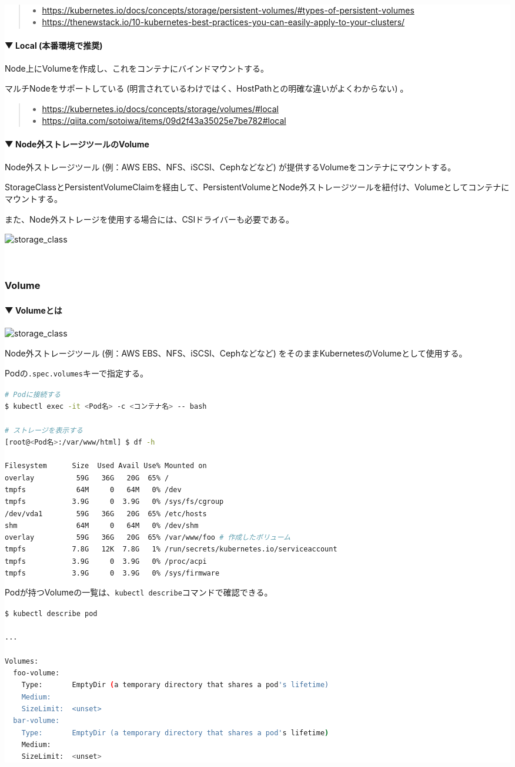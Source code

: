 > - https://kubernetes.io/docs/concepts/storage/persistent-volumes/#types-of-persistent-volumes
> - https://thenewstack.io/10-kubernetes-best-practices-you-can-easily-apply-to-your-clusters/

#### ▼ Local (本番環境で推奨)

Node上にVolumeを作成し、これをコンテナにバインドマウントする。

マルチNodeをサポートしている (明言されているわけではく、HostPathとの明確な違いがよくわからない) 。

> - https://kubernetes.io/docs/concepts/storage/volumes/#local
> - https://qiita.com/sotoiwa/items/09d2f43a35025e7be782#local

#### ▼ Node外ストレージツールのVolume

Node外ストレージツール (例：AWS EBS、NFS、iSCSI、Cephなどなど) が提供するVolumeをコンテナにマウントする。

StorageClassとPersistentVolumeClaimを経由して、PersistentVolumeとNode外ストレージツールを紐付け、Volumeとしてコンテナにマウントする。

また、Node外ストレージを使用する場合には、CSIドライバーも必要である。

![storage_class](https://raw.githubusercontent.com/hiroki-it/tech-notebook-images/master/images/storage_class.png)

<br>

### Volume

#### ▼ Volumeとは

![storage_class](https://raw.githubusercontent.com/hiroki-it/tech-notebook-images/master/images/storage_class.png)

Node外ストレージツール (例：AWS EBS、NFS、iSCSI、Cephなどなど) をそのままKubernetesのVolumeとして使用する。

Podの`.spec.volumes`キーで指定する。

```bash
# Podに接続する
$ kubectl exec -it <Pod名> -c <コンテナ名> -- bash

# ストレージを表示する
[root@<Pod名>:/var/www/html] $ df -h

Filesystem      Size  Used Avail Use% Mounted on
overlay          59G   36G   20G  65% /
tmpfs            64M     0   64M   0% /dev
tmpfs           3.9G     0  3.9G   0% /sys/fs/cgroup
/dev/vda1        59G   36G   20G  65% /etc/hosts
shm              64M     0   64M   0% /dev/shm
overlay          59G   36G   20G  65% /var/www/foo # 作成したボリューム
tmpfs           7.8G   12K  7.8G   1% /run/secrets/kubernetes.io/serviceaccount
tmpfs           3.9G     0  3.9G   0% /proc/acpi
tmpfs           3.9G     0  3.9G   0% /sys/firmware
```

Podが持つVolumeの一覧は、`kubectl describe`コマンドで確認できる。

```bash
$ kubectl describe pod

...

Volumes:
  foo-volume:
    Type:       EmptyDir (a temporary directory that shares a pod's lifetime)
    Medium:
    SizeLimit:  <unset>
  bar-volume:
    Type:       EmptyDir (a temporary directory that shares a pod's lifetime)
    Medium:
    SizeLimit:  <unset>
```